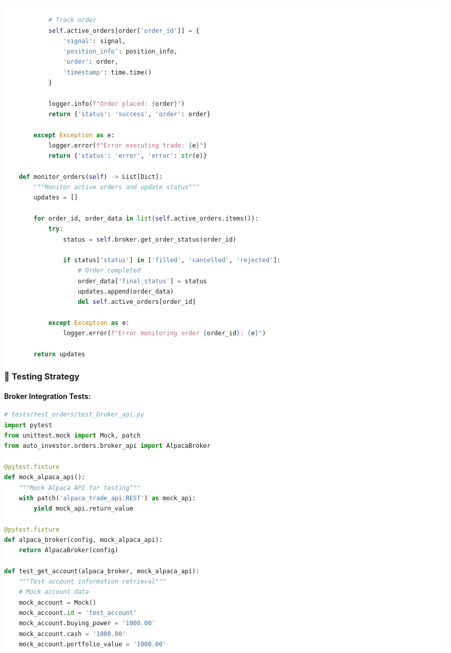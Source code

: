 ```python
            
            # Track order
            self.active_orders[order['order_id']] = {
                'signal': signal,
                'position_info': position_info,
                'order': order,
                'timestamp': time.time()
            }
            
            logger.info(f"Order placed: {order}")
            return {'status': 'success', 'order': order}
            
        except Exception as e:
            logger.error(f"Error executing trade: {e}")
            return {'status': 'error', 'error': str(e)}
    
    def monitor_orders(self) -> List[Dict]:
        """Monitor active orders and update status"""
        updates = []
        
        for order_id, order_data in list(self.active_orders.items()):
            try:
                status = self.broker.get_order_status(order_id)
                
                if status['status'] in ['filled', 'cancelled', 'rejected']:
                    # Order completed
                    order_data['final_status'] = status
                    updates.append(order_data)
                    del self.active_orders[order_id]
                    
            except Exception as e:
                logger.error(f"Error monitoring order {order_id}: {e}")
        
        return updates
```

### 🧪 **Testing Strategy**

**Broker Integration Tests:**
```python
# tests/test_orders/test_broker_api.py
import pytest
from unittest.mock import Mock, patch
from auto_investor.orders.broker_api import AlpacaBroker

@pytest.fixture
def mock_alpaca_api():
    """Mock Alpaca API for testing"""
    with patch('alpaca_trade_api.REST') as mock_api:
        yield mock_api.return_value

@pytest.fixture 
def alpaca_broker(config, mock_alpaca_api):
    return AlpacaBroker(config)

def test_get_account(alpaca_broker, mock_alpaca_api):
    """Test account information retrieval"""
    # Mock account data
    mock_account = Mock()
    mock_account.id = 'test_account'
    mock_account.buying_power = '1000.00'
    mock_account.cash = '1000.00'
    mock_account.portfolio_value = '1000.00'
```